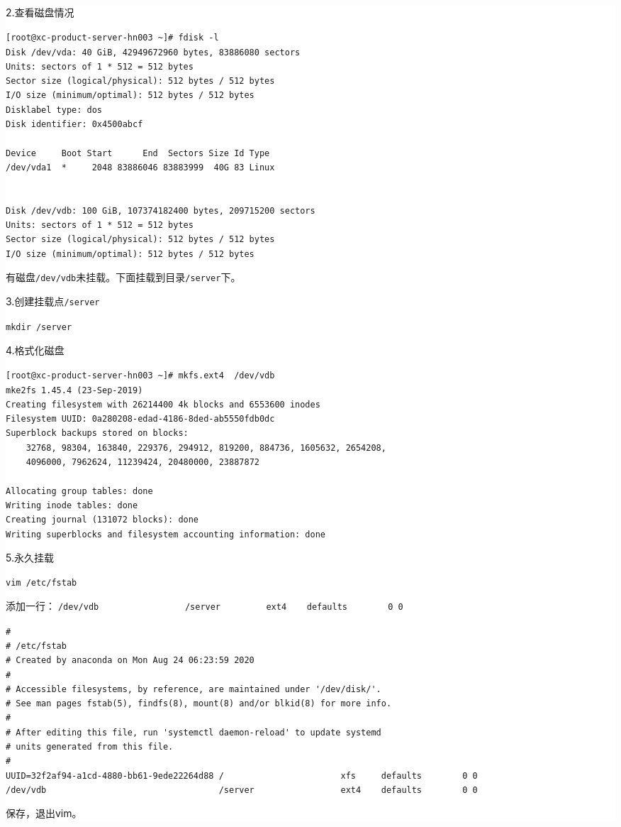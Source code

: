 2.查看磁盘情况
```shell script
[root@xc-product-server-hn003 ~]# fdisk -l
Disk /dev/vda: 40 GiB, 42949672960 bytes, 83886080 sectors
Units: sectors of 1 * 512 = 512 bytes
Sector size (logical/physical): 512 bytes / 512 bytes
I/O size (minimum/optimal): 512 bytes / 512 bytes
Disklabel type: dos
Disk identifier: 0x4500abcf

Device     Boot Start      End  Sectors Size Id Type
/dev/vda1  *     2048 83886046 83883999  40G 83 Linux


Disk /dev/vdb: 100 GiB, 107374182400 bytes, 209715200 sectors
Units: sectors of 1 * 512 = 512 bytes
Sector size (logical/physical): 512 bytes / 512 bytes
I/O size (minimum/optimal): 512 bytes / 512 bytes
```    

有磁盘`/dev/vdb`未挂载。下面挂载到目录`/server`下。

3.创建挂载点`/server`
```shell script
mkdir /server
```

4.格式化磁盘
```shell script
[root@xc-product-server-hn003 ~]# mkfs.ext4  /dev/vdb
mke2fs 1.45.4 (23-Sep-2019)
Creating filesystem with 26214400 4k blocks and 6553600 inodes
Filesystem UUID: 0a280208-edad-4186-8ded-ab5550fdb0dc
Superblock backups stored on blocks: 
	32768, 98304, 163840, 229376, 294912, 819200, 884736, 1605632, 2654208, 
	4096000, 7962624, 11239424, 20480000, 23887872

Allocating group tables: done                            
Writing inode tables: done                            
Creating journal (131072 blocks): done
Writing superblocks and filesystem accounting information: done   
```

5.永久挂载
```shell script
vim /etc/fstab
```

添加一行：
`/dev/vdb 				  /server		  ext4	  defaults        0 0`

```text
# 
# /etc/fstab
# Created by anaconda on Mon Aug 24 06:23:59 2020
#
# Accessible filesystems, by reference, are maintained under '/dev/disk/'.
# See man pages fstab(5), findfs(8), mount(8) and/or blkid(8) for more info.
#
# After editing this file, run 'systemctl daemon-reload' to update systemd
# units generated from this file.
#
UUID=32f2af94-a1cd-4880-bb61-9ede22264d88 /                       xfs     defaults        0 0
/dev/vdb                                  /server                 ext4    defaults        0 0
```
保存，退出vim。

